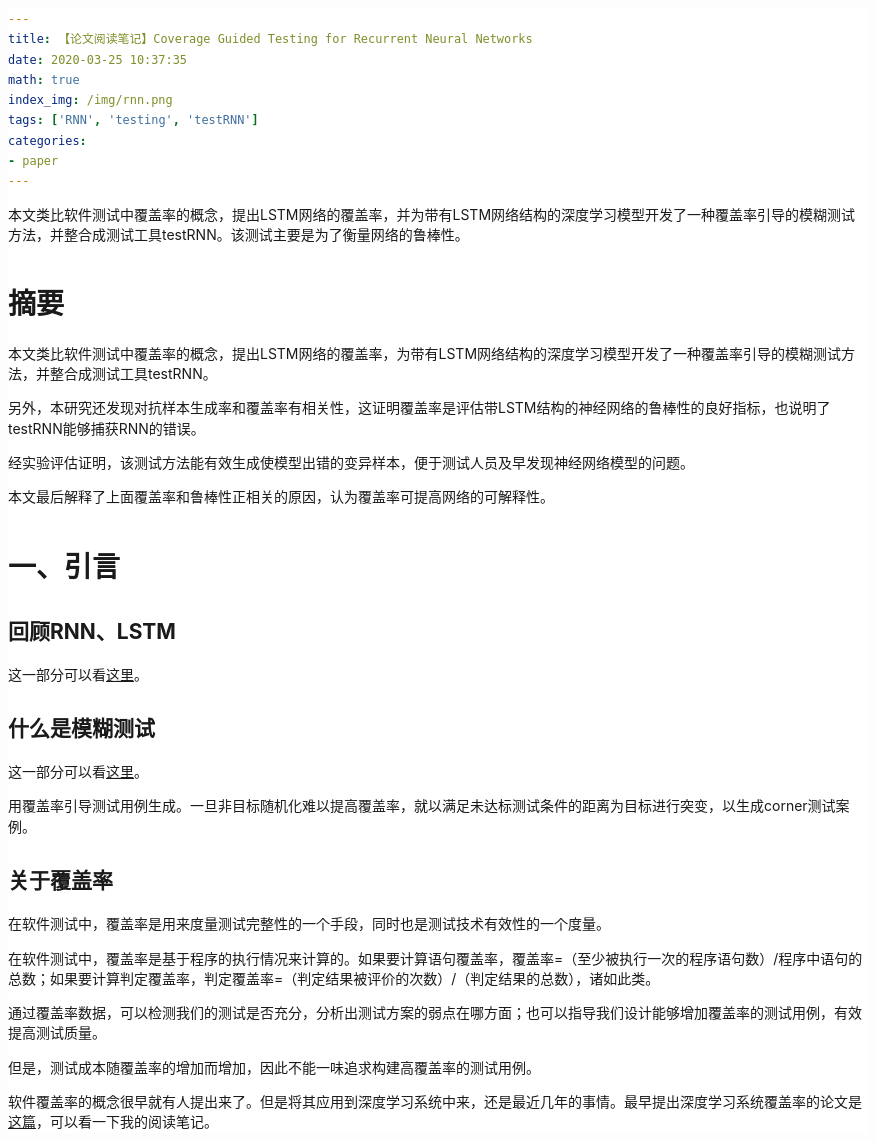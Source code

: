 ```yaml
---
title: 【论文阅读笔记】Coverage Guided Testing for Recurrent Neural Networks
date: 2020-03-25 10:37:35
math: true
index_img: /img/rnn.png
tags: ['RNN', 'testing', 'testRNN']
categories: 
- paper
---
```

本文类比软件测试中覆盖率的概念，提出LSTM网络的覆盖率，并为带有LSTM网络结构的深度学习模型开发了一种覆盖率引导的模糊测试方法，并整合成测试工具testRNN。该测试主要是为了衡量网络的鲁棒性。


# 摘要

本文类比软件测试中覆盖率的概念，提出LSTM网络的覆盖率，为带有LSTM网络结构的深度学习模型开发了一种覆盖率引导的模糊测试方法，并整合成测试工具testRNN。

另外，本研究还发现对抗样本生成率和覆盖率有相关性，这证明覆盖率是评估带LSTM结构的神经网络的鲁棒性的良好指标，也说明了testRNN能够捕获RNN的错误。

经实验评估证明，该测试方法能有效生成使模型出错的变异样本，便于测试人员及早发现神经网络模型的问题。

本文最后解释了上面覆盖率和鲁棒性正相关的原因，认为覆盖率可提高网络的可解释性。

# 一、引言

## 回顾RNN、LSTM

这一部分可以看[这里](https://superlova.github.io/2020/06/20/%E3%80%90%E5%AD%A6%E4%B9%A0%E7%AC%94%E8%AE%B0%E3%80%91LSTM%E7%BD%91%E7%BB%9C%E7%BB%93%E6%9E%84%E7%AE%80%E4%BB%8B%E4%B8%8E%E5%AF%B9%E5%BA%94%E7%9A%84keras%E5%AE%9E%E7%8E%B0/)。

## 什么是模糊测试

这一部分可以看[这里](https://superlova.github.io/2020/06/20/%E3%80%90%E8%AE%BA%E6%96%87%E9%98%85%E8%AF%BB%E7%AC%94%E8%AE%B0%E3%80%91Fuzzing-A-Survey/)。

用覆盖率引导测试用例生成。一旦非目标随机化难以提高覆盖率，就以满足未达标测试条件的距离为目标进行突变，以生成corner测试案例。

## 关于覆盖率

在软件测试中，覆盖率是用来度量测试完整性的一个手段，同时也是测试技术有效性的一个度量。

在软件测试中，覆盖率是基于程序的执行情况来计算的。如果要计算语句覆盖率，覆盖率=（至少被执行一次的程序语句数）/程序中语句的总数；如果要计算判定覆盖率，判定覆盖率=（判定结果被评价的次数）/（判定结果的总数），诸如此类。

通过覆盖率数据，可以检测我们的测试是否充分，分析出测试方案的弱点在哪方面；也可以指导我们设计能够增加覆盖率的测试用例，有效提高测试质量。

但是，测试成本随覆盖率的增加而增加，因此不能一味追求构建高覆盖率的测试用例。

软件覆盖率的概念很早就有人提出来了。但是将其应用到深度学习系统中来，还是最近几年的事情。最早提出深度学习系统覆盖率的论文是[这篇](https://superlova.github.io/2020/06/20/%E3%80%90%E8%AE%BA%E6%96%87%E9%98%85%E8%AF%BB%E7%AC%94%E8%AE%B0%E3%80%91DeepXplore-Automated-Whitebox-Testing-of-Deep-Learning-Systems/)，可以看一下我的阅读笔记。

